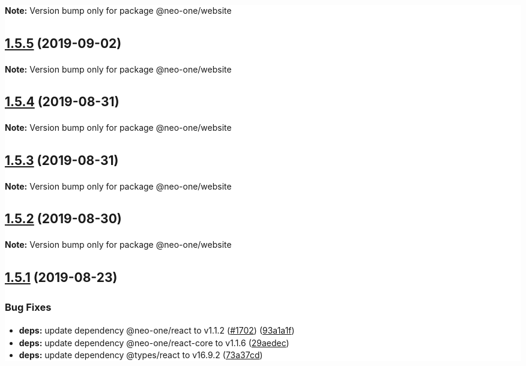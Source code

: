 **Note:** Version bump only for package @neo-one/website





## [1.5.5](https://github.com/neo-one-suite/neo-one/compare/@neo-one/website@1.5.4...@neo-one/website@1.5.5) (2019-09-02)

**Note:** Version bump only for package @neo-one/website





## [1.5.4](https://github.com/neo-one-suite/neo-one/compare/@neo-one/website@1.5.3...@neo-one/website@1.5.4) (2019-08-31)

**Note:** Version bump only for package @neo-one/website





## [1.5.3](https://github.com/neo-one-suite/neo-one/compare/@neo-one/website@1.5.2...@neo-one/website@1.5.3) (2019-08-31)

**Note:** Version bump only for package @neo-one/website





## [1.5.2](https://github.com/neo-one-suite/neo-one/compare/@neo-one/website@1.5.1...@neo-one/website@1.5.2) (2019-08-30)

**Note:** Version bump only for package @neo-one/website





## [1.5.1](https://github.com/neo-one-suite/neo-one/compare/@neo-one/website@1.5.0...@neo-one/website@1.5.1) (2019-08-23)


### Bug Fixes

* **deps:** update dependency @neo-one/react to v1.1.2 ([#1702](https://github.com/neo-one-suite/neo-one/issues/1702)) ([93a1a1f](https://github.com/neo-one-suite/neo-one/commit/93a1a1f))
* **deps:** update dependency @neo-one/react-core to v1.1.6 ([29aedec](https://github.com/neo-one-suite/neo-one/commit/29aedec))
* **deps:** update dependency @types/react to v16.9.2 ([73a37cd](https://github.com/neo-one-suite/neo-one/commit/73a37cd))
